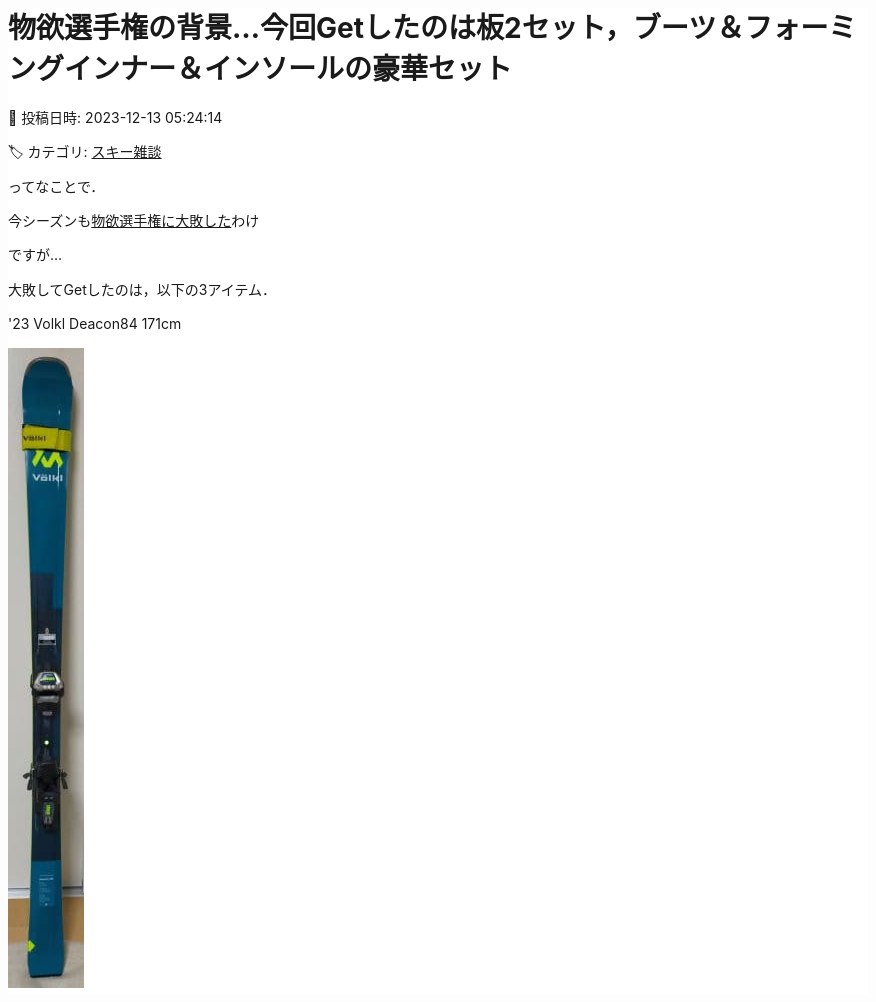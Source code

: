 # 物欲選手権の背景…今回Getしたのは板2セット，ブーツ＆フォーミングインナー＆インソールの豪華セット

📅 投稿日時: 2023-12-13 05:24:14

🏷️ カテゴリ: [スキー雑談](c1f9d2cb7478308da16419928ea3945e9.md)

ってなことで．


今シーズンも[物欲選手権に大敗した](e05737a8e31c770fa09305653a9f0b66c.md)わけ


ですが…





大敗してGetしたのは，以下の3アイテム．





'23 Volkl Deacon84 171cm




![428766df9441f6d40aafcd0f4425dc27.jpg](images/428766df9441f6d40aafcd0f4425dc27.jpg)
